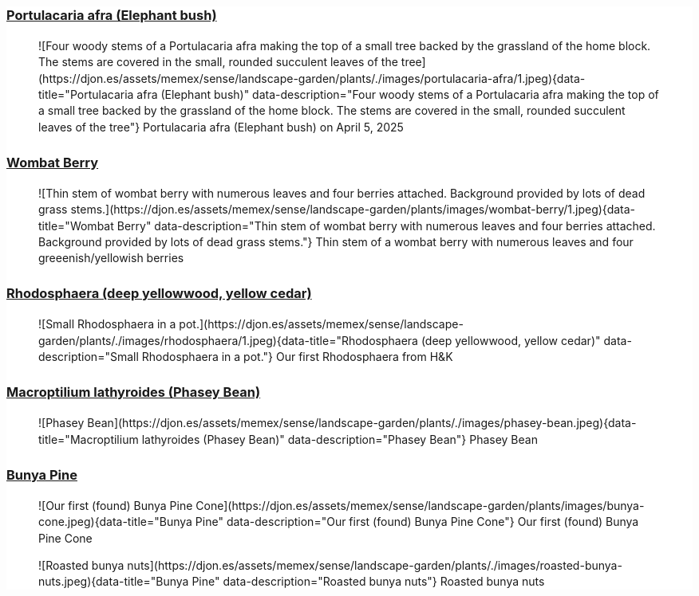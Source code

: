
### [Portulacaria afra (Elephant bush)](plants/portulacaria-afra.md)


<figure markdown>
![Four woody stems of a Portulacaria afra making the top of a small tree backed by the grassland of the home block. The stems are covered in the small, rounded succulent leaves of the tree](https://djon.es/assets/memex/sense/landscape-garden/plants/./images/portulacaria-afra/1.jpeg){data-title="Portulacaria afra (Elephant bush)" data-description="Four woody stems of a Portulacaria afra making the top of a small tree backed by the grassland of the home block. The stems are covered in the small, rounded succulent leaves of the tree"}
<caption>Portulacaria afra (Elephant bush) on April 5, 2025</caption>
</figure> 


### [Wombat Berry](plants/wombat-berry.md)


<figure markdown>
![Thin stem of wombat berry with numerous leaves and four berries attached. Background provided by lots of dead grass stems.](https://djon.es/assets/memex/sense/landscape-garden/plants/images/wombat-berry/1.jpeg){data-title="Wombat Berry" data-description="Thin stem of wombat berry with numerous leaves and four berries attached. Background provided by lots of dead grass stems."}
<caption>Thin stem of a wombat berry with numerous leaves and four greeenish/yellowish berries</caption>
</figure> 


### [Rhodosphaera (deep yellowwood, yellow cedar)](plants/rhodosphaera.md)


<figure markdown>
![Small Rhodosphaera in a pot.](https://djon.es/assets/memex/sense/landscape-garden/plants/./images/rhodosphaera/1.jpeg){data-title="Rhodosphaera (deep yellowwood, yellow cedar)" data-description="Small Rhodosphaera in a pot."}
<caption>Our first Rhodosphaera from H&amp;K</caption>
</figure> 


### [Macroptilium lathyroides (Phasey Bean)](plants/macroptilium-lathyroides.md)


<figure markdown>
![Phasey Bean](https://djon.es/assets/memex/sense/landscape-garden/plants/./images/phasey-bean.jpeg){data-title="Macroptilium lathyroides (Phasey Bean)" data-description="Phasey Bean"}
<caption>Phasey Bean</caption>
</figure> 


### [Bunya Pine](plants/bunya-pine.md)


<figure markdown>
![Our first (found) Bunya Pine Cone](https://djon.es/assets/memex/sense/landscape-garden/plants/images/bunya-cone.jpeg){data-title="Bunya Pine" data-description="Our first (found) Bunya Pine Cone"}
<caption>Our first (found) Bunya Pine Cone</caption>
</figure> 

<figure markdown>
![Roasted bunya nuts](https://djon.es/assets/memex/sense/landscape-garden/plants/./images/roasted-bunya-nuts.jpeg){data-title="Bunya Pine" data-description="Roasted bunya nuts"}
<caption>Roasted bunya nuts</caption>
</figure> 
